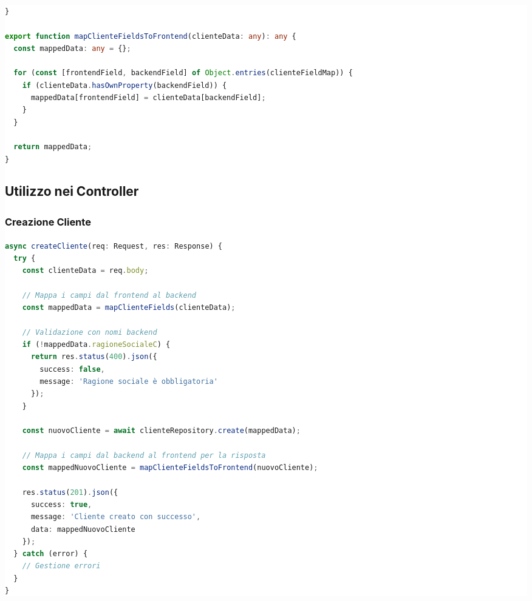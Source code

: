 ```typescript
}

export function mapClienteFieldsToFrontend(clienteData: any): any {
  const mappedData: any = {};
  
  for (const [frontendField, backendField] of Object.entries(clienteFieldMap)) {
    if (clienteData.hasOwnProperty(backendField)) {
      mappedData[frontendField] = clienteData[backendField];
    }
  }
  
  return mappedData;
}
```

## Utilizzo nei Controller

### Creazione Cliente
```typescript
async createCliente(req: Request, res: Response) {
  try {
    const clienteData = req.body;
    
    // Mappa i campi dal frontend al backend
    const mappedData = mapClienteFields(clienteData);
    
    // Validazione con nomi backend
    if (!mappedData.ragioneSocialeC) {
      return res.status(400).json({
        success: false,
        message: 'Ragione sociale è obbligatoria'
      });
    }
    
    const nuovoCliente = await clienteRepository.create(mappedData);
    
    // Mappa i campi dal backend al frontend per la risposta
    const mappedNuovoCliente = mapClienteFieldsToFrontend(nuovoCliente);
    
    res.status(201).json({
      success: true,
      message: 'Cliente creato con successo',
      data: mappedNuovoCliente
    });
  } catch (error) {
    // Gestione errori
  }
}
```
